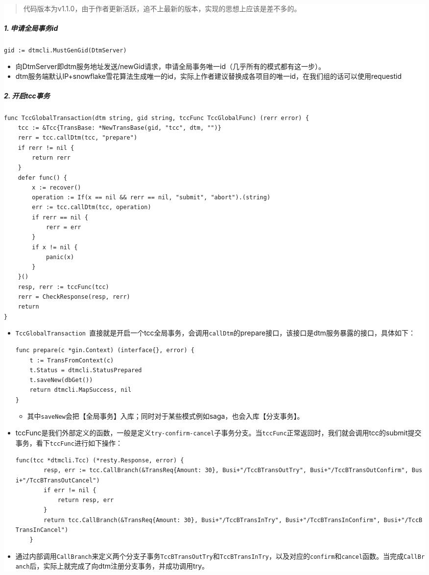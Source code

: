 > 代码版本为v1.1.0，由于作者更新活跃，追不上最新的版本，实现的思想上应该是差不多的。

##### 1. 申请全局事务id
```golang
gid := dtmcli.MustGenGid(DtmServer)
```

- 向DtmServer即dtm服务地址发送/newGid请求，申请全局事务唯一id（几乎所有的模式都有这一步）。
- dtm服务端默认IP+snowflake雪花算法生成唯一的id，实际上作者建议替换成各项目的唯一id，在我们组的话可以使用requestid

##### 2. 开启tcc事务
```golang
func TccGlobalTransaction(dtm string, gid string, tccFunc TccGlobalFunc) (rerr error) {
    tcc := &Tcc{TransBase: *NewTransBase(gid, "tcc", dtm, "")}
    rerr = tcc.callDtm(tcc, "prepare")
    if rerr != nil {
        return rerr
    }
    defer func() {
        x := recover()
        operation := If(x == nil && rerr == nil, "submit", "abort").(string)
        err := tcc.callDtm(tcc, operation)
        if rerr == nil {
            rerr = err
        }
        if x != nil {
            panic(x)
        }
    }()
    resp, rerr := tccFunc(tcc)
    rerr = CheckResponse(resp, rerr)
    return
}
```
- `TccGlobalTransaction `直接就是开启一个tcc全局事务，会调用`callDtm`的prepare接口，该接口是dtm服务暴露的接口，具体如下：

	```golang
	func prepare(c *gin.Context) (interface{}, error) {
	    t := TransFromContext(c)
	    t.Status = dtmcli.StatusPrepared
	    t.saveNew(dbGet())
	    return dtmcli.MapSuccess, nil
	}
	```
	- 其中`saveNew`会把【全局事务】入库；同时对于某些模式例如saga，也会入库【分支事务】。
- tccFunc是我们外部定义的函数，一般是定义`try-confirm-cancel`子事务分支。当`tccFunc`正常返回时，我们就会调用tcc的submit提交事务，看下`tccFunc`进行如下操作：

	```golang
	func(tcc *dtmcli.Tcc) (*resty.Response, error) {
            resp, err := tcc.CallBranch(&TransReq{Amount: 30}, Busi+"/TccBTransOutTry", Busi+"/TccBTransOutConfirm", Busi+"/TccBTransOutCancel")
            if err != nil {
                return resp, err
            }
            return tcc.CallBranch(&TransReq{Amount: 30}, Busi+"/TccBTransInTry", Busi+"/TccBTransInConfirm", Busi+"/TccBTransInCancel")
        }
	```
- 通过内部调用`CallBranch`来定义两个分支子事务`TccBTransOutTry`和`TccBTransInTry`，以及对应的`confirm`和`cancel`函数。当完成`CallBranch`后，实际上就完成了向dtm注册分支事务，并成功调用try。
